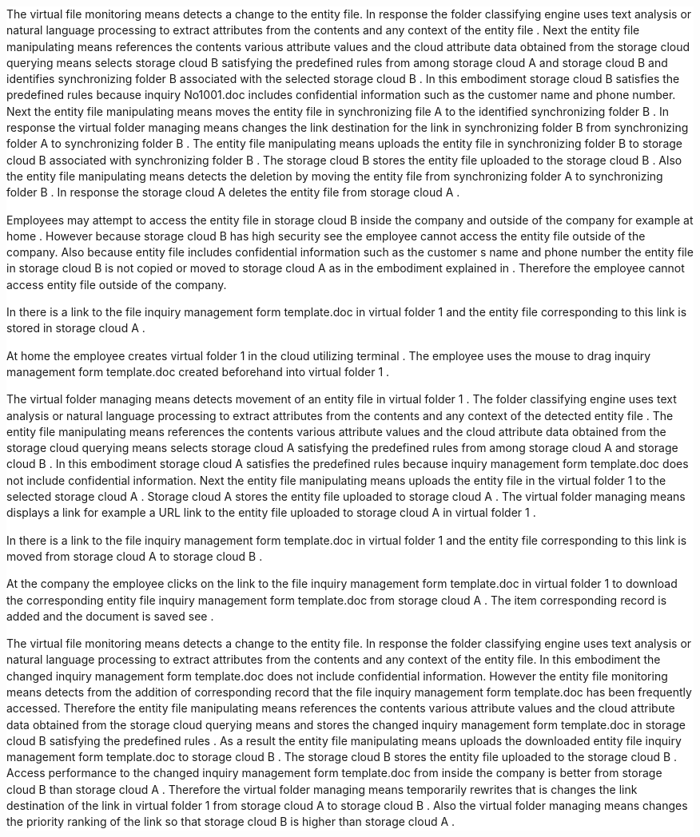 The virtual file monitoring means detects a change to the entity file. In response the folder classifying engine uses text analysis or natural language processing to extract attributes from the contents and any context of the entity file . Next the entity file manipulating means references the contents various attribute values and the cloud attribute data obtained from the storage cloud querying means selects storage cloud B satisfying the predefined rules from among storage cloud A and storage cloud B and identifies synchronizing folder B associated with the selected storage cloud B . In this embodiment storage cloud B satisfies the predefined rules because inquiry No1001.doc includes confidential information such as the customer name and phone number. Next the entity file manipulating means moves the entity file in synchronizing file A to the identified synchronizing folder B . In response the virtual folder managing means changes the link destination for the link in synchronizing folder B from synchronizing folder A to synchronizing folder B . The entity file manipulating means uploads the entity file in synchronizing folder B to storage cloud B associated with synchronizing folder B . The storage cloud B stores the entity file uploaded to the storage cloud B . Also the entity file manipulating means detects the deletion by moving the entity file from synchronizing folder A to synchronizing folder B . In response the storage cloud A deletes the entity file from storage cloud A .

Employees may attempt to access the entity file in storage cloud B inside the company and outside of the company for example at home . However because storage cloud B has high security see the employee cannot access the entity file outside of the company. Also because entity file includes confidential information such as the customer s name and phone number the entity file in storage cloud B is not copied or moved to storage cloud A as in the embodiment explained in . Therefore the employee cannot access entity file outside of the company.

In there is a link to the file inquiry management form template.doc in virtual folder 1 and the entity file corresponding to this link is stored in storage cloud A .

At home the employee creates virtual folder 1 in the cloud utilizing terminal . The employee uses the mouse to drag inquiry management form template.doc created beforehand into virtual folder 1 .

The virtual folder managing means detects movement of an entity file in virtual folder 1 . The folder classifying engine uses text analysis or natural language processing to extract attributes from the contents and any context of the detected entity file . The entity file manipulating means references the contents various attribute values and the cloud attribute data obtained from the storage cloud querying means selects storage cloud A satisfying the predefined rules from among storage cloud A and storage cloud B . In this embodiment storage cloud A satisfies the predefined rules because inquiry management form template.doc does not include confidential information. Next the entity file manipulating means uploads the entity file in the virtual folder 1 to the selected storage cloud A . Storage cloud A stores the entity file uploaded to storage cloud A . The virtual folder managing means displays a link for example a URL link to the entity file uploaded to storage cloud A in virtual folder 1 .

In there is a link to the file inquiry management form template.doc in virtual folder 1 and the entity file corresponding to this link is moved from storage cloud A to storage cloud B .

At the company the employee clicks on the link to the file inquiry management form template.doc in virtual folder 1 to download the corresponding entity file inquiry management form template.doc from storage cloud A . The item corresponding record is added and the document is saved see .

The virtual file monitoring means detects a change to the entity file. In response the folder classifying engine uses text analysis or natural language processing to extract attributes from the contents and any context of the entity file. In this embodiment the changed inquiry management form template.doc does not include confidential information. However the entity file monitoring means detects from the addition of corresponding record that the file inquiry management form template.doc has been frequently accessed. Therefore the entity file manipulating means references the contents various attribute values and the cloud attribute data obtained from the storage cloud querying means and stores the changed inquiry management form template.doc in storage cloud B satisfying the predefined rules . As a result the entity file manipulating means uploads the downloaded entity file inquiry management form template.doc to storage cloud B . The storage cloud B stores the entity file uploaded to the storage cloud B . Access performance to the changed inquiry management form template.doc from inside the company is better from storage cloud B than storage cloud A . Therefore the virtual folder managing means temporarily rewrites that is changes the link destination of the link in virtual folder 1 from storage cloud A to storage cloud B . Also the virtual folder managing means changes the priority ranking of the link so that storage cloud B is higher than storage cloud A .
